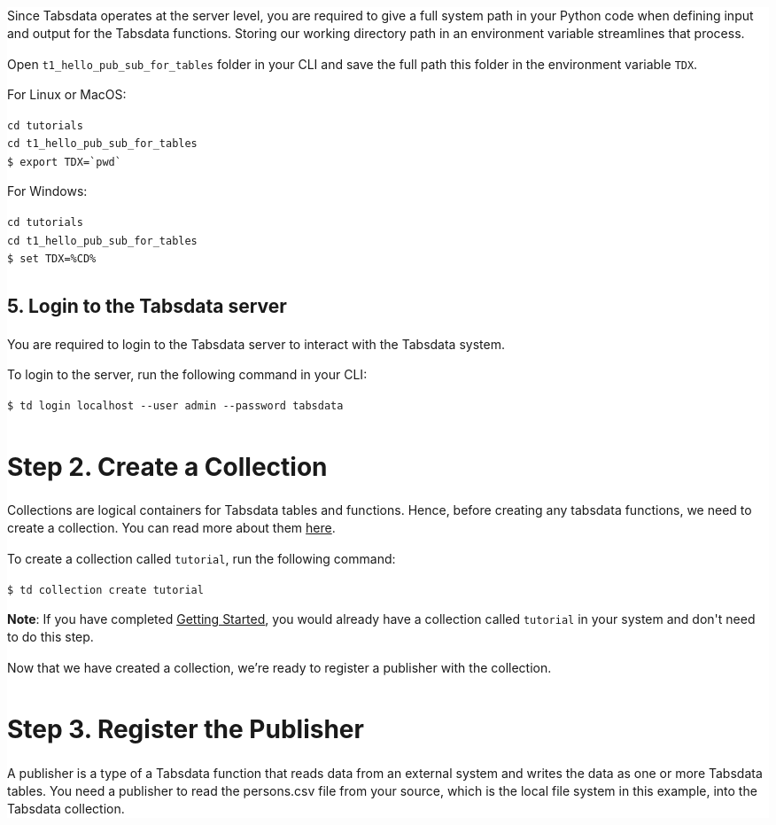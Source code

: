 Since Tabsdata operates at the server level, you are required to give a full system path in your Python code when defining input and output for the Tabsdata functions. Storing our working directory path in an environment variable streamlines that process.

Open ``t1_hello_pub_sub_for_tables`` folder in your CLI and save the full path this folder in the environment variable ``TDX``.

For Linux or MacOS:

```
cd tutorials
cd t1_hello_pub_sub_for_tables
$ export TDX=`pwd`
```

For Windows:

```
cd tutorials
cd t1_hello_pub_sub_for_tables
$ set TDX=%CD%
```

## 5. Login to the Tabsdata server

You are required to login to the Tabsdata server to interact with the Tabsdata system.

To login to the server, run the following command in your CLI:

```
$ td login localhost --user admin --password tabsdata
```


# Step 2. Create a Collection

Collections are logical containers for Tabsdata tables and functions. Hence, before creating any tabsdata functions, we need to create a collection. You can read more about them [here](https://docs.tabsdata.com/latest/guide/03_key_concepts/main.html#collections).

To create a collection called ``tutorial``, run the following command:

```
$ td collection create tutorial
```

**Note**: If you have completed [Getting Started](https://docs.tabsdata.com/latest/guide/02_getting_started/main.html), you would already have a collection called ``tutorial`` in your system and don't need to do this step.


Now that we have created a collection, we’re ready to register a publisher with the collection.


# Step 3. Register the Publisher

A publisher is a type of a Tabsdata function that reads data from an external system and writes the data as one or more Tabsdata tables. You need a publisher to read the persons.csv file from your source, which is the local file system in this example, into the Tabsdata collection.
